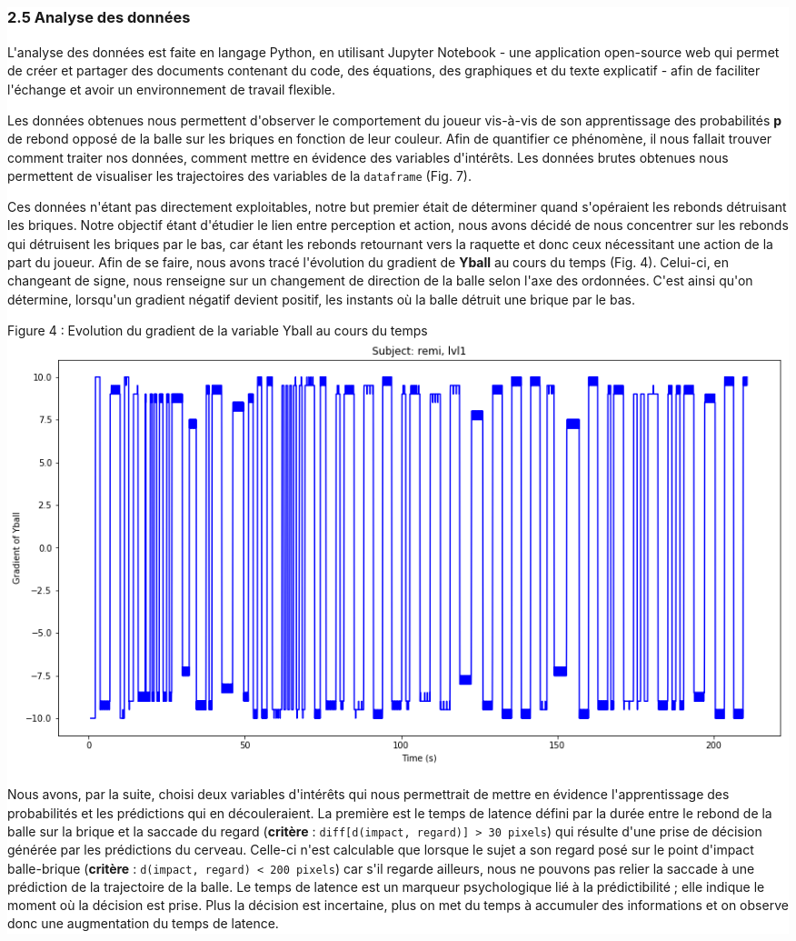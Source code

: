 ### 2.5 Analyse des données

L'analyse des données est faite en langage Python, en utilisant Jupyter Notebook - une application open-source web qui permet de créer et partager des documents contenant du code, des équations, des graphiques et du texte explicatif - afin de faciliter l'échange et avoir un environnement de travail flexible.  

Les données obtenues nous permettent d'observer le comportement du joueur vis-à-vis de son apprentissage des probabilités **p** de rebond opposé de la balle sur les briques en fonction de leur couleur. Afin de quantifier ce phénomène, il nous fallait trouver comment traiter nos données, comment mettre en évidence des variables d'intérêts. Les données brutes obtenues nous permettent de visualiser les trajectoires des variables de la ``dataframe`` (Fig. 7).  

Ces données n'étant pas directement exploitables, notre but premier était de déterminer quand s'opéraient les rebonds détruisant les briques. Notre objectif étant d'étudier le lien entre perception et action, nous avons décidé de nous concentrer sur les rebonds qui détruisent les briques par le bas, car étant les rebonds retournant vers la raquette et donc ceux nécessitant une action de la part du joueur. Afin de se faire, nous avons tracé l'évolution du gradient de **Yball** au cours du temps (Fig. 4). Celui-ci, en changeant de signe, nous renseigne sur un changement de direction de la balle selon l'axe des ordonnées. C'est ainsi qu'on détermine, lorsqu'un gradient négatif devient positif, les instants où la balle détruit une brique par le bas.  

Figure 4 : Evolution du gradient de la variable Yball au cours du temps  
![](assets/GIACCONE_Thys_M2_OPSI_Rapport_de_stage-f2666f15.png)

Nous avons, par la suite, choisi deux variables d'intérêts qui nous permettrait de mettre en évidence l'apprentissage des probabilités et les prédictions qui en découleraient. La première est le temps de latence défini par la durée entre le rebond de la balle sur la brique et la saccade du regard (**critère** : ``diff[d(impact, regard)] > 30 pixels``) qui résulte d'une prise de décision générée par les prédictions du cerveau. Celle-ci n'est calculable que lorsque le sujet a son regard posé sur le point d'impact balle-brique (**critère** : ``d(impact, regard) < 200 pixels``) car s'il regarde ailleurs, nous ne pouvons pas relier la saccade à une prédiction de la trajectoire de la balle. Le temps de latence est un marqueur psychologique lié à la prédictibilité ; elle indique le moment où la décision est prise. Plus la décision est incertaine, plus on met du temps à accumuler des informations et on observe donc une augmentation du temps de latence.
